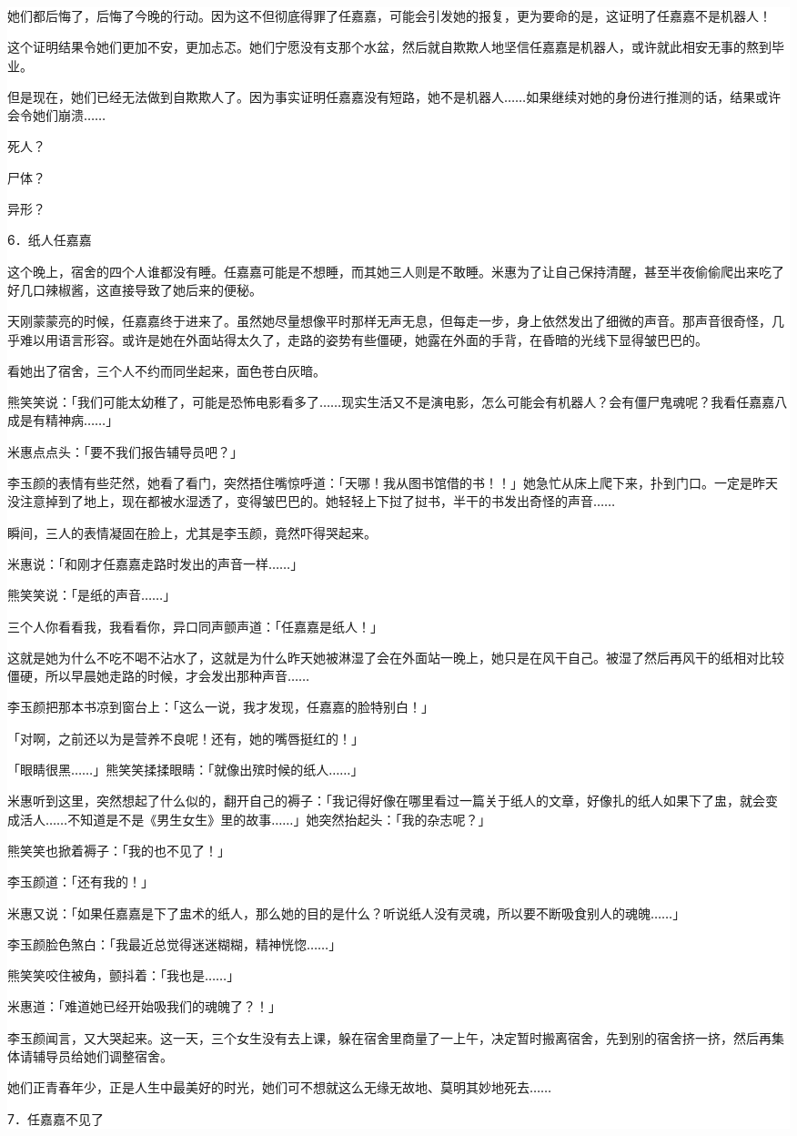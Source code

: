 她们都后悔了，后悔了今晚的行动。因为这不但彻底得罪了任嘉嘉，可能会引发她的报复，更为要命的是，这证明了任嘉嘉不是机器人！

这个证明结果令她们更加不安，更加忐忑。她们宁愿没有支那个水盆，然后就自欺欺人地坚信任嘉嘉是机器人，或许就此相安无事的熬到毕业。

但是现在，她们已经无法做到自欺欺人了。因为事实证明任嘉嘉没有短路，她不是机器人……如果继续对她的身份进行推测的话，结果或许会令她们崩溃……

死人？

尸体？

异形？

6．纸人任嘉嘉

这个晚上，宿舍的四个人谁都没有睡。任嘉嘉可能是不想睡，而其她三人则是不敢睡。米惠为了让自己保持清醒，甚至半夜偷偷爬出来吃了好几口辣椒酱，这直接导致了她后来的便秘。

天刚蒙蒙亮的时候，任嘉嘉终于进来了。虽然她尽量想像平时那样无声无息，但每走一步，身上依然发出了细微的声音。那声音很奇怪，几乎难以用语言形容。或许是她在外面站得太久了，走路的姿势有些僵硬，她露在外面的手背，在昏暗的光线下显得皱巴巴的。

看她出了宿舍，三个人不约而同坐起来，面色苍白灰暗。

熊笑笑说：「我们可能太幼稚了，可能是恐怖电影看多了……现实生活又不是演电影，怎么可能会有机器人？会有僵尸鬼魂呢？我看任嘉嘉八成是有精神病……」

米惠点点头：「要不我们报告辅导员吧？」

李玉颜的表情有些茫然，她看了看门，突然捂住嘴惊呼道：「天哪！我从图书馆借的书！！」她急忙从床上爬下来，扑到门口。一定是昨天没注意掉到了地上，现在都被水湿透了，变得皱巴巴的。她轻轻上下挝了挝书，半干的书发出奇怪的声音……

瞬间，三人的表情凝固在脸上，尤其是李玉颜，竟然吓得哭起来。

米惠说：「和刚才任嘉嘉走路时发出的声音一样……」

熊笑笑说：「是纸的声音……」

三个人你看看我，我看看你，异口同声颤声道：「任嘉嘉是纸人！」

这就是她为什么不吃不喝不沾水了，这就是为什么昨天她被淋湿了会在外面站一晚上，她只是在风干自己。被湿了然后再风干的纸相对比较僵硬，所以早晨她走路的时候，才会发出那种声音……

李玉颜把那本书凉到窗台上：「这么一说，我才发现，任嘉嘉的脸特别白！」

「对啊，之前还以为是营养不良呢！还有，她的嘴唇挺红的！」

「眼睛很黑……」熊笑笑揉揉眼睛：「就像出殡时候的纸人……」

米惠听到这里，突然想起了什么似的，翻开自己的褥子：「我记得好像在哪里看过一篇关于纸人的文章，好像扎的纸人如果下了盅，就会变成活人……不知道是不是《男生女生》里的故事……」她突然抬起头：「我的杂志呢？」

熊笑笑也掀着褥子：「我的也不见了！」

李玉颜道：「还有我的！」

米惠又说：「如果任嘉嘉是下了盅术的纸人，那么她的目的是什么？听说纸人没有灵魂，所以要不断吸食别人的魂魄……」

李玉颜脸色煞白：「我最近总觉得迷迷糊糊，精神恍惚……」

熊笑笑咬住被角，颤抖着：「我也是……」

米惠道：「难道她已经开始吸我们的魂魄了？！」

李玉颜闻言，又大哭起来。这一天，三个女生没有去上课，躲在宿舍里商量了一上午，决定暂时搬离宿舍，先到别的宿舍挤一挤，然后再集体请辅导员给她们调整宿舍。

她们正青春年少，正是人生中最美好的时光，她们可不想就这么无缘无故地、莫明其妙地死去……

7．任嘉嘉不见了
